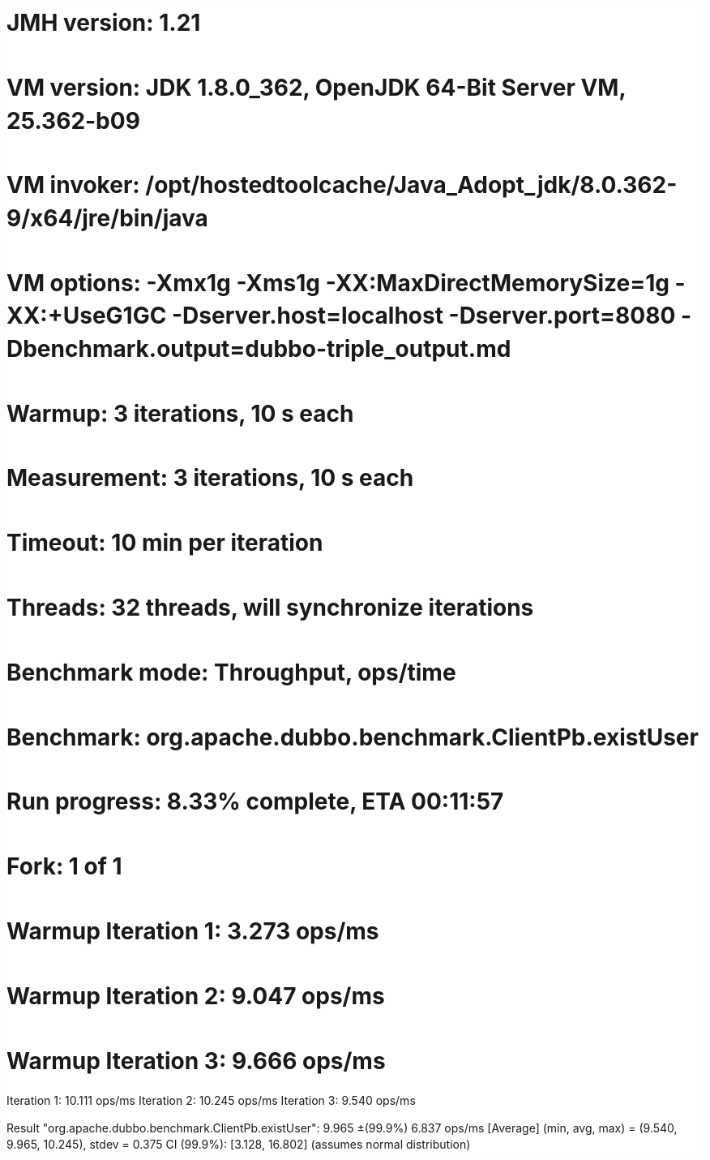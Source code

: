 
# JMH version: 1.21
# VM version: JDK 1.8.0_362, OpenJDK 64-Bit Server VM, 25.362-b09
# VM invoker: /opt/hostedtoolcache/Java_Adopt_jdk/8.0.362-9/x64/jre/bin/java
# VM options: -Xmx1g -Xms1g -XX:MaxDirectMemorySize=1g -XX:+UseG1GC -Dserver.host=localhost -Dserver.port=8080 -Dbenchmark.output=dubbo-triple_output.md
# Warmup: 3 iterations, 10 s each
# Measurement: 3 iterations, 10 s each
# Timeout: 10 min per iteration
# Threads: 32 threads, will synchronize iterations
# Benchmark mode: Throughput, ops/time
# Benchmark: org.apache.dubbo.benchmark.ClientPb.existUser

# Run progress: 8.33% complete, ETA 00:11:57
# Fork: 1 of 1
# Warmup Iteration   1: 3.273 ops/ms
# Warmup Iteration   2: 9.047 ops/ms
# Warmup Iteration   3: 9.666 ops/ms
Iteration   1: 10.111 ops/ms
Iteration   2: 10.245 ops/ms
Iteration   3: 9.540 ops/ms


Result "org.apache.dubbo.benchmark.ClientPb.existUser":
  9.965 ±(99.9%) 6.837 ops/ms [Average]
  (min, avg, max) = (9.540, 9.965, 10.245), stdev = 0.375
  CI (99.9%): [3.128, 16.802] (assumes normal distribution)
